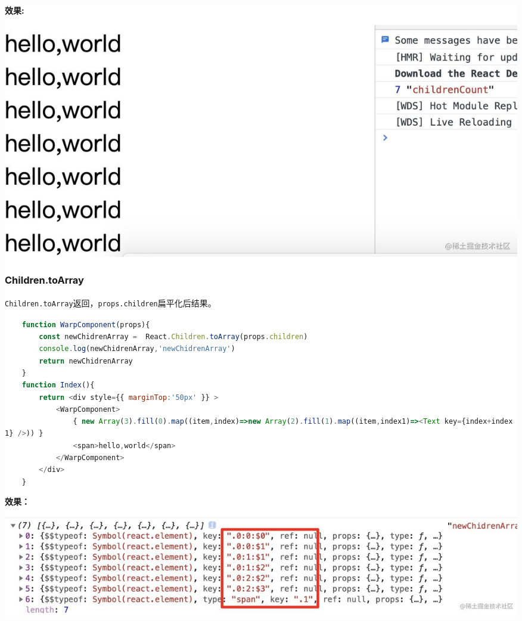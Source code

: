 
**效果:**

![](/images/s_poetries_work_images_202203211403851.png)

### Children.toArray

`Children.toArray`返回，`props.children`扁平化后结果。
```js
    function WarpComponent(props){
        const newChidrenArray =  React.Children.toArray(props.children)
        console.log(newChidrenArray,'newChidrenArray')
        return newChidrenArray
    }
    function Index(){
        return <div style={{ marginTop:'50px' }} >
            <WarpComponent>
                { new Array(3).fill(0).map((item,index)=>new Array(2).fill(1).map((item,index1)=><Text key={index+index1} />)) }
                <span>hello,world</span>
            </WarpComponent>
        </div>
    }
```

**效果：**

![](/images/s_poetries_work_images_202203211403763.png)
